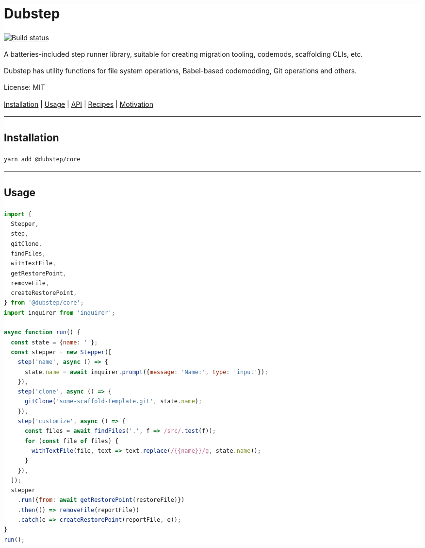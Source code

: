 # Dubstep

[![Build status](https://badge.buildkite.com/843d29b4898b20cd38d3a6509875979fbbd43314095540ed6c.svg?branch=master)](https://buildkite.com/uberopensource/at-dubstep-slash-core)

A batteries-included step runner library, suitable for creating migration tooling, codemods, scaffolding CLIs, etc.

Dubstep has utility functions for file system operations, Babel-based codemodding, Git operations and others.

License: MIT

[Installation](#installation) | [Usage](#usage) | [API](#api) | [Recipes](#recipes) | [Motivation](#motivation)

---

## Installation

```sh
yarn add @dubstep/core
```

---

## Usage

```js
import {
  Stepper,
  step,
  gitClone,
  findFiles,
  withTextFile,
  getRestorePoint,
  removeFile,
  createRestorePoint,
} from '@dubstep/core';
import inquirer from 'inquirer';

async function run() {
  const state = {name: ''};
  const stepper = new Stepper([
    step('name', async () => {
      state.name = await inquirer.prompt({message: 'Name:', type: 'input'});
    }),
    step('clone', async () => {
      gitClone('some-scaffold-template.git', state.name);
    }),
    step('customize', async () => {
      const files = await findFiles('.', f => /src/.test(f));
      for (const file of files) {
        withTextFile(file, text => text.replace(/{{name}}/g, state.name));
      }
    }),
  ]);
  stepper
    .run({from: await getRestorePoint(restoreFile)})
    .then(() => removeFile(reportFile))
    .catch(e => createRestorePoint(reportFile, e));
}
run();
```
